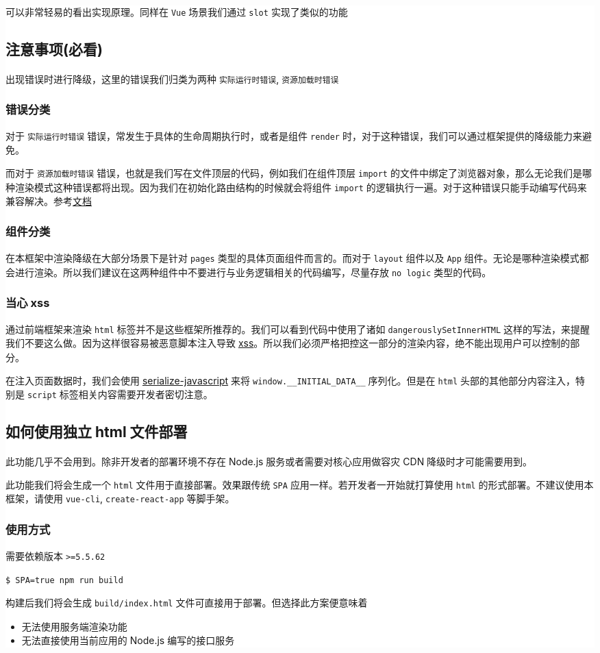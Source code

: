 可以非常轻易的看出实现原理。同样在 `Vue` 场景我们通过 `slot` 实现了类似的功能

## 注意事项(必看)

出现错误时进行降级，这里的错误我们归类为两种 `实际运行时错误`, `资源加载时错误`

### 错误分类

对于 `实际运行时错误` 错误，常发生于具体的生命周期执行时，或者是组件 `render` 时，对于这种错误，我们可以通过框架提供的降级能力来避免。

而对于 `资源加载时错误` 错误，也就是我们写在文件顶层的代码，例如我们在组件顶层 `import` 的文件中绑定了浏览器对象，那么无论我们是哪种渲染模式这种错误都将出现。因为我们在初始化路由结构的时候就会将组件 `import` 的逻辑执行一遍。对于这种错误只能手动编写代码来兼容解决。参考[文档](http://doc.ssr-fc.com/docs/features$faq#%E5%A6%82%E4%BD%95%E8%A7%A3%E5%86%B3%E6%9C%8D%E5%8A%A1%E7%AB%AF%E8%AE%BF%E9%97%AE%E4%B8%8D%E5%8F%AF%E8%AE%BF%E9%97%AE%E7%9A%84%E5%AF%B9%E8%B1%A1%E7%9A%84%E9%97%AE%E9%A2%98)

### 组件分类

在本框架中渲染降级在大部分场景下是针对 `pages` 类型的具体页面组件而言的。而对于 `layout` 组件以及 `App` 组件。无论是哪种渲染模式都会进行渲染。所以我们建议在这两种组件中不要进行与业务逻辑相关的代码编写，尽量存放 `no logic` 类型的代码。

### 当心 xss

通过前端框架来渲染 `html` 标签并不是这些框架所推荐的。我们可以看到代码中使用了诸如 `dangerouslySetInnerHTML` 这样的写法，来提醒我们不要这么做。因为这样很容易被恶意脚本注入导致 [xss](https://developer.mozilla.org/zh-CN/docs/Glossary/Cross-site_scripting)。所以我们必须严格把控这一部分的渲染内容，绝不能出现用户可以控制的部分。

在注入页面数据时，我们会使用 [serialize-javascript](https://www.npmjs.com/package/serialize-javascript) 来将 `window.__INITIAL_DATA__` 序列化。但是在 `html` 头部的其他部分内容注入，特别是 `script` 标签相关内容需要开发者密切注意。

## 如何使用独立 html 文件部署

此功能几乎不会用到。除非开发者的部署环境不存在 Node.js 服务或者需要对核心应用做容灾 CDN 降级时才可能需要用到。

此功能我们将会生成一个 `html` 文件用于直接部署。效果跟传统 `SPA` 应用一样。若开发者一开始就打算使用 `html` 的形式部署。不建议使用本框架，请使用 `vue-cli`, `create-react-app` 等脚手架。

### 使用方式

需要依赖版本 `>=5.5.62`

```shell
$ SPA=true npm run build
```

构建后我们将会生成 `build/index.html` 文件可直接用于部署。但选择此方案便意味着

- 无法使用服务端渲染功能
- 无法直接使用当前应用的 Node.js 编写的接口服务